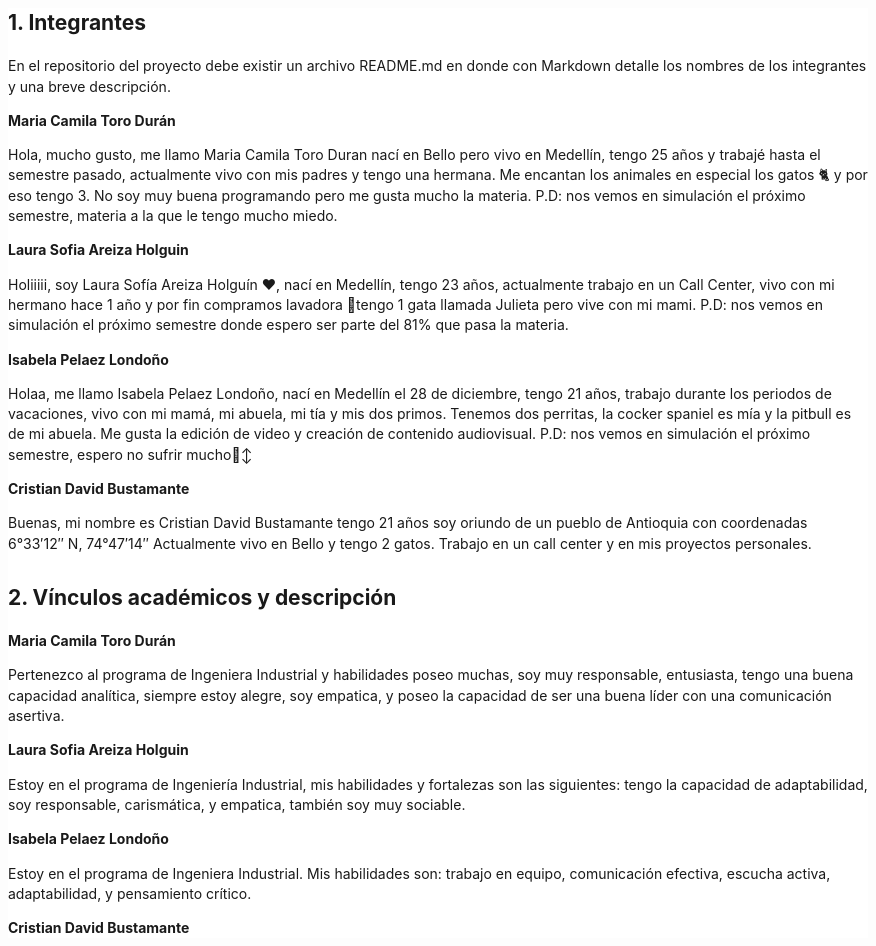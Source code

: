 ## **1.   Integrantes**
En el repositorio del proyecto debe existir un archivo README.md en donde con Markdown detalle los nombres de los integrantes y una breve descripción.

**Maria Camila Toro Durán**

Hola, mucho gusto, me llamo Maria Camila Toro Duran nací en Bello pero vivo en Medellín, tengo 25 años y trabajé hasta el semestre pasado, actualmente vivo con mis padres y tengo una hermana. Me encantan los animales en especial los gatos 🐈 y por eso tengo 3. No soy muy buena programando pero me gusta mucho la materia.
P.D: nos vemos en simulación el próximo semestre, materia a la que le tengo mucho miedo.

**Laura Sofia Areiza Holguin**

Holiiiii, soy Laura Sofía Areiza Holguín ♥️, nací en Medellín, tengo 23 años, actualmente trabajo en un Call Center, vivo con mi hermano hace 1 año y por fin compramos lavadora 🎉tengo 1 gata llamada Julieta pero vive con mi mami.
P.D: nos vemos en simulación el próximo semestre donde espero ser parte del 81% que pasa la materia.

**Isabela Pelaez Londoño**

Holaa, me llamo Isabela Pelaez Londoño, nací en Medellín el 28 de diciembre, tengo 21 años, trabajo durante los periodos de vacaciones, vivo con mi mamá, mi abuela, mi tía y mis dos primos. Tenemos dos perritas, la cocker spaniel es mía y la pitbull es de mi abuela. Me gusta la edición de video y creación de contenido audiovisual.
P.D: nos vemos en simulación el próximo semestre, espero no sufrir mucho🙂‍↕️

**Cristian David Bustamante**

Buenas, mi nombre es Cristian David Bustamante tengo 21 años soy oriundo de un pueblo de Antioquia con coordenadas
6°33′12″ N, 74°47′14″
Actualmente vivo en Bello y tengo 2 gatos. Trabajo en un call center y en mis proyectos personales.

## **2.	Vínculos académicos y descripción**

**Maria Camila Toro Durán**

Pertenezco al programa de Ingeniera Industrial y habilidades poseo muchas, soy muy responsable, entusiasta, tengo una buena capacidad analítica, siempre estoy alegre, soy empatica, y poseo la capacidad de ser una buena líder con una comunicación asertiva.

**Laura Sofia Areiza Holguin**

Estoy en el programa de Ingeniería Industrial, mis habilidades y fortalezas son las siguientes: tengo la capacidad de adaptabilidad, soy responsable, carismática, y empatica, también soy muy sociable.

**Isabela Pelaez Londoño**

Estoy en el programa de Ingeniera Industrial. Mis habilidades son: trabajo en equipo, comunicación efectiva, escucha activa, adaptabilidad, y
pensamiento crítico.

**Cristian David Bustamante**
